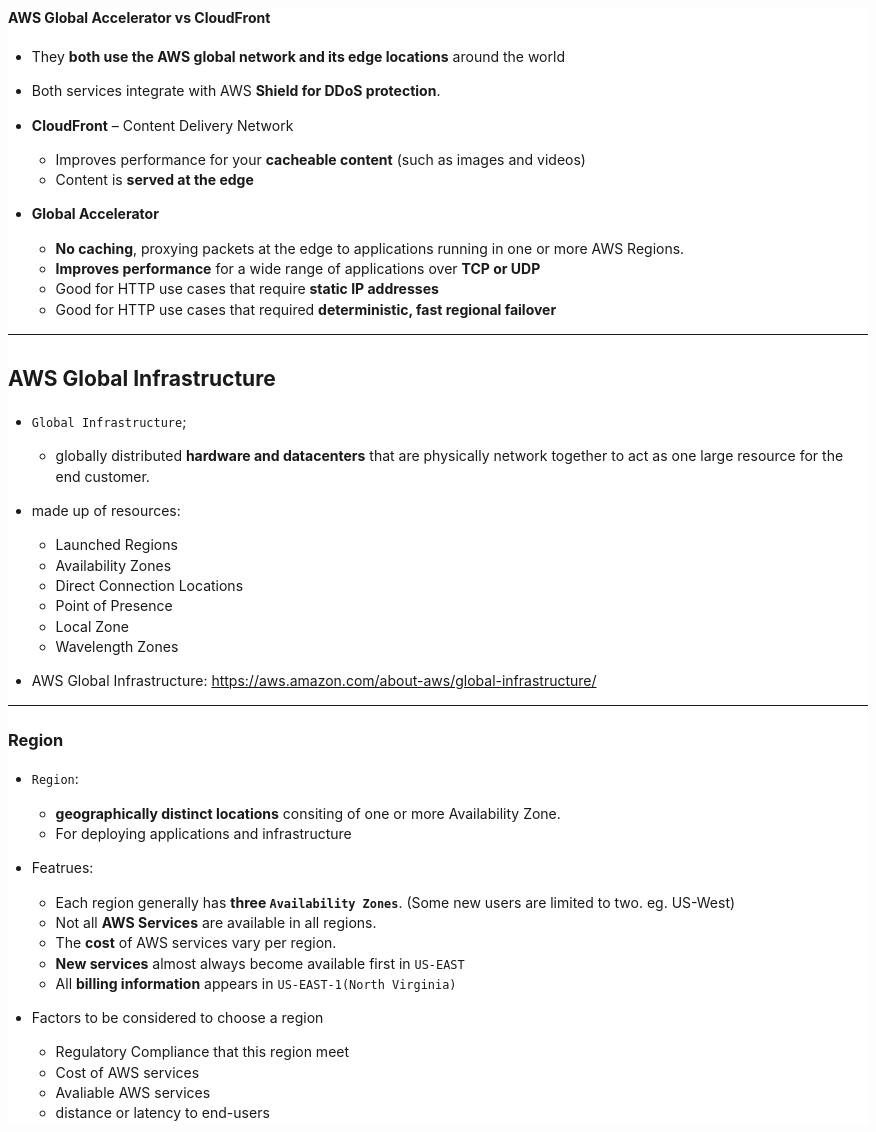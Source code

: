 #### AWS Global Accelerator vs CloudFront

- They **both use the AWS global network and its edge locations** around the world
- Both services integrate with AWS **Shield for DDoS protection**.

- **CloudFront** – Content Delivery Network

  - Improves performance for your **cacheable content** (such as images and videos)
  - Content is **served at the edge**

- **Global Accelerator**
  - **No caching**, proxying packets at the edge to applications running in one or more AWS Regions.
  - **Improves performance** for a wide range of applications over **TCP or UDP**
  - Good for HTTP use cases that require **static IP addresses**
  - Good for HTTP use cases that required **deterministic, fast regional failover**

---

## AWS Global Infrastructure

- `Global Infrastructure`;

  - globally distributed **hardware and datacenters** that are physically network together to act as one large resource for the end customer.

- made up of resources:

  - Launched Regions
  - Availability Zones
  - Direct Connection Locations
  - Point of Presence
  - Local Zone
  - Wavelength Zones

- AWS Global Infrastructure: https://aws.amazon.com/about-aws/global-infrastructure/

---

### Region

- `Region`:

  - **geographically distinct locations** consiting of one or more Availability Zone.
  - For deploying applications and infrastructure

- Featrues:

  - Each region generally has **three `Availability Zones`**. (Some new users are limited to two. eg. US-West)
  - Not all **AWS Services** are available in all regions.
  - The **cost** of AWS services vary per region.
  - **New services** almost always become available first in `US-EAST`
  - All **billing information** appears in `US-EAST-1(North Virginia)`

- Factors to be considered to choose a region

  - Regulatory Compliance that this region meet
  - Cost of AWS services
  - Avaliable AWS services
  - distance or latency to end-users

